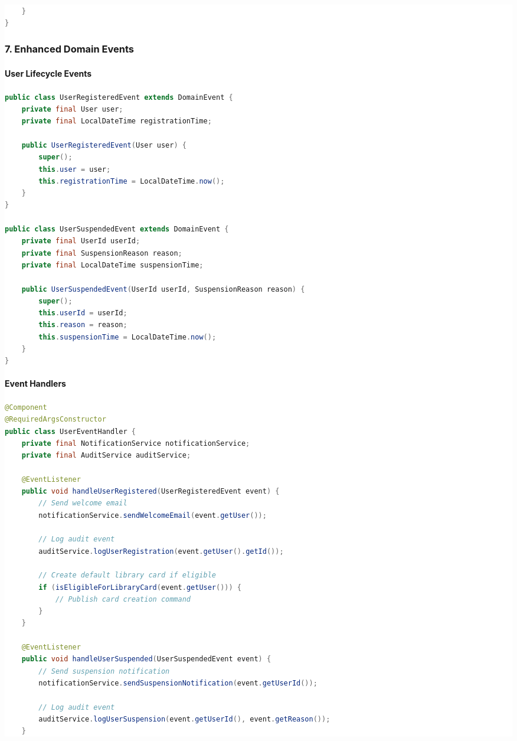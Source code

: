 ```java
    }
}
```

### 7. Enhanced Domain Events

#### User Lifecycle Events
```java
public class UserRegisteredEvent extends DomainEvent {
    private final User user;
    private final LocalDateTime registrationTime;
    
    public UserRegisteredEvent(User user) {
        super();
        this.user = user;
        this.registrationTime = LocalDateTime.now();
    }
}

public class UserSuspendedEvent extends DomainEvent {
    private final UserId userId;
    private final SuspensionReason reason;
    private final LocalDateTime suspensionTime;
    
    public UserSuspendedEvent(UserId userId, SuspensionReason reason) {
        super();
        this.userId = userId;
        this.reason = reason;
        this.suspensionTime = LocalDateTime.now();
    }
}
```

#### Event Handlers
```java
@Component
@RequiredArgsConstructor
public class UserEventHandler {
    private final NotificationService notificationService;
    private final AuditService auditService;
    
    @EventListener
    public void handleUserRegistered(UserRegisteredEvent event) {
        // Send welcome email
        notificationService.sendWelcomeEmail(event.getUser());
        
        // Log audit event
        auditService.logUserRegistration(event.getUser().getId());
        
        // Create default library card if eligible
        if (isEligibleForLibraryCard(event.getUser())) {
            // Publish card creation command
        }
    }
    
    @EventListener
    public void handleUserSuspended(UserSuspendedEvent event) {
        // Send suspension notification
        notificationService.sendSuspensionNotification(event.getUserId());
        
        // Log audit event
        auditService.logUserSuspension(event.getUserId(), event.getReason());
    }
```